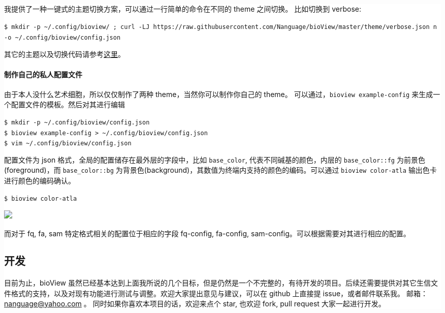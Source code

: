 我提供了一种一键式的主题切换方案，可以通过一行简单的命令在不同的 theme 之间切换。
比如切换到 verbose:

```
$ mkdir -p ~/.config/bioview/ ; curl -LJ https://raw.githubusercontent.com/Nanguage/bioView/master/theme/verbose.json n -o ~/.config/bioview/config.json
```

其它的主题以及切换代码请参考[这里](https://github.com/Nanguage/bioView/blob/master/theme/README.md)。

#### 制作自己的私人配置文件

由于本人没什么艺术细胞，所以仅仅制作了两种 theme，当然你可以制作你自己的 theme。
可以通过，`bioview example-config` 来生成一个配置文件的模板。然后对其进行编辑

```
$ mkdir -p ~/.config/bioview/config.json
$ bioview example-config > ~/.config/bioview/config.json
$ vim ~/.config/bioview/config.json
```

配置文件为 json 格式，全局的配置储存在最外层的字段中，比如 `base_color`, 代表不同碱基的颜色，内层的 `base_color::fg` 为前景色(foreground)，而 `base_color::bg` 为背景色(background)，其数值为终端内支持的颜色的编码。可以通过 `bioview color-atla` 输出色卡进行颜色的编码确认。

```
$ bioview color-atla
```

![](https://raw.githubusercontent.com/Nanguage/bioView/master/example/imgs/color_atla.png)

而对于 fq, fa, sam 特定格式相关的配置位于相应的字段 fq-config, fa-config, sam-config。可以根据需要对其进行相应的配置。

## 开发

目前为止，bioView 虽然已经基本达到上面我所说的几个目标，但是仍然是一个不完整的，有待开发的项目。后续还需要提供对其它生信文件格式的支持，以及对现有功能进行测试与调整。欢迎大家提出意见与建议，可以在 github 上直接提 issue，或者邮件联系我。 
邮箱：nanguage@yahoo.com 。
同时如果你喜欢本项目的话，欢迎来点个 star, 也欢迎 fork, pull request 大家一起进行开发。
